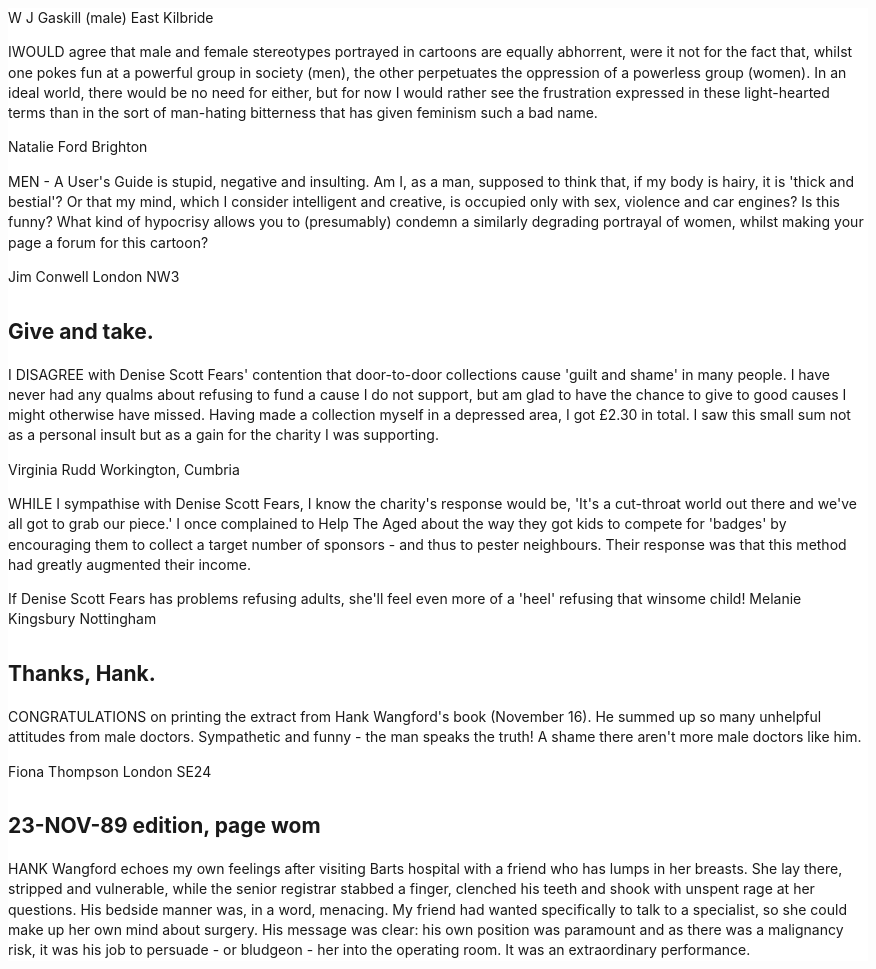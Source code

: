 W J Gaskill (male) East Kilbride

IWOULD agree that male and female stereotypes portrayed in cartoons are equally abhorrent, were it not for the fact that, whilst one pokes fun at a powerful group in society (men), the other perpetuates the oppression of a powerless group (women).
In an ideal world, there would be no need for either, but for now I would rather see the frustration expressed in these light-hearted terms than in the sort of man-hating bitterness that has given feminism such a bad name.

Natalie Ford Brighton

MEN - A User's Guide is stupid, negative and insulting.
Am I, as a man, supposed to think that, if my body is hairy, it is 'thick and bestial'?
Or that my mind, which I consider intelligent and creative, is occupied only with sex, violence and car engines?
Is this funny?
What kind of hypocrisy allows you to (presumably) condemn a similarly degrading portrayal of women, whilst making your page a forum for this cartoon?

Jim Conwell London NW3

## Give and take.

I DISAGREE with Denise Scott Fears' contention that door-to-door collections cause 'guilt and shame' in many people.
I have never had any qualms about refusing to fund a cause I do not support, but am glad to have the chance to give to good causes I might otherwise have missed.
Having made a collection myself in a depressed area, I got £2.30 in total.
I saw this small sum not as a personal insult but as a gain for the charity I was supporting.

Virginia Rudd Workington, Cumbria

WHILE I sympathise with Denise Scott Fears, I know the charity's response would be, 'It's a cut-throat world out there and we've all got to grab our piece.'
I once complained to Help The Aged about the way they got kids to compete for 'badges' by encouraging them to collect a target number of sponsors - and thus to pester neighbours.
Their response was that this method had greatly augmented their income.

If Denise Scott Fears has problems refusing adults, she'll feel even more of a 'heel' refusing that winsome child!
Melanie Kingsbury Nottingham

## Thanks, Hank.

CONGRATULATIONS on printing the extract from Hank Wangford's book (November 16).
He summed up so many unhelpful attitudes from male doctors.
Sympathetic and funny - the man speaks the truth!
A shame there aren't more male doctors like him.

Fiona Thompson London SE24

## 23-NOV-89 edition, page wom

HANK Wangford echoes my own feelings after visiting Barts hospital with a friend who has lumps in her breasts.
She lay there, stripped and vulnerable, while the senior registrar stabbed a finger, clenched his teeth and shook with unspent rage at her questions.
His bedside manner was, in a word, menacing.
My friend had wanted specifically to talk to a specialist, so she could make up her own mind about surgery.
His message was clear: his own position was paramount and as there was a malignancy risk, it was his job to persuade - or bludgeon - her into the operating room.
It was an extraordinary performance.
